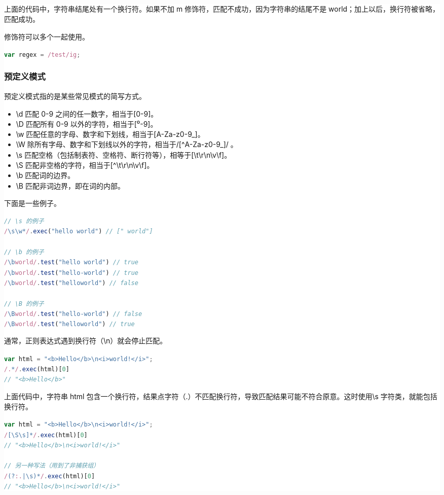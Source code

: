 上面的代码中，字符串结尾处有一个换行符。如果不加 m 修饰符，匹配不成功，因为字符串的结尾不是 world；加上以后，换行符被省略，匹配成功。

修饰符可以多个一起使用。

```js
var regex = /test/ig;
```

### 预定义模式

预定义模式指的是某些常见模式的简写方式。

*   \d 匹配 0-9 之间的任一数字，相当于[0-9]。
*   \D 匹配所有 0-9 以外的字符，相当于[⁰-9]。
*   \w 匹配任意的字母、数字和下划线，相当于[A-Za-z0-9_]。
*   \W 除所有字母、数字和下划线以外的字符，相当于/[^A-Za-z0-9_]/ 。
*   \s 匹配空格（包括制表符、空格符、断行符等），相等于[\t\r\n\v\f]。
*   \S 匹配非空格的字符，相当于[^\t\r\n\v\f]。
*   \b 匹配词的边界。
*   \B 匹配非词边界，即在词的内部。

下面是一些例子。

```js
// \s 的例子
/\s\w*/.exec("hello world") // [" world"]

// \b 的例子
/\bworld/.test("hello world") // true
/\bworld/.test("hello-world") // true
/\bworld/.test("helloworld") // false

// \B 的例子
/\Bworld/.test("hello-world") // false
/\Bworld/.test("helloworld") // true
```

通常，正则表达式遇到换行符（\n）就会停止匹配。

```js
var html = "<b>Hello</b>\n<i>world!</i>";
/.*/.exec(html)[0]
// "<b>Hello</b>"
```

上面代码中，字符串 html 包含一个换行符，结果点字符（.）不匹配换行符，导致匹配结果可能不符合原意。这时使用\s 字符类，就能包括换行符。

```js
var html = "<b>Hello</b>\n<i>world!</i>";
/[\S\s]*/.exec(html)[0]
// "<b>Hello</b>\n<i>world!</i>"

// 另一种写法（用到了非捕获组）
/(?:.|\s)*/.exec(html)[0]
// "<b>Hello</b>\n<i>world!</i>"
```
